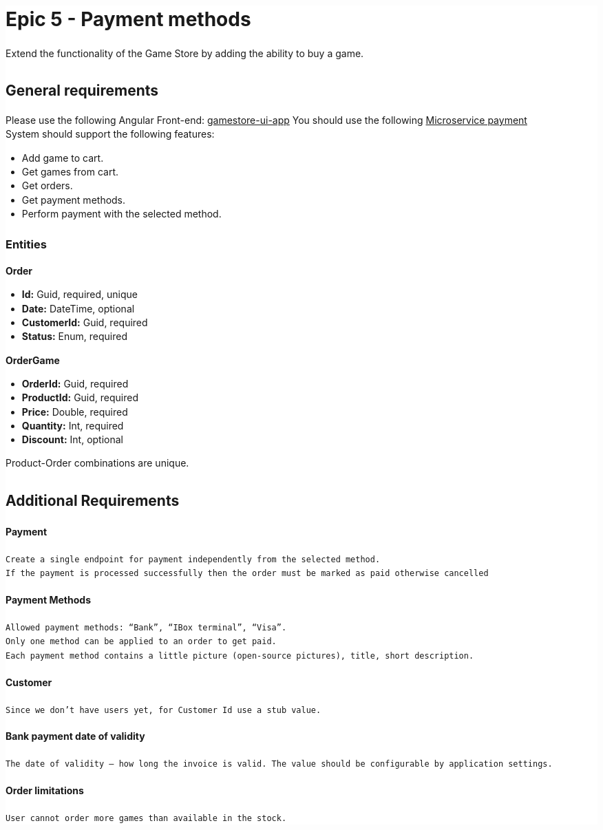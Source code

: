 # Epic 5 - Payment methods
Extend the functionality of the Game Store by adding the ability to buy a game.

## General requirements
Please use the following Angular Front-end: [gamestore-ui-app](gamestore-ui-app)
You should use the following [Microservice payment](microservice\publish)  
System should support the following features: 
* Add game to cart.
* Get games from cart.
* Get orders.
* Get payment methods.
* Perform payment with the selected method.

### Entities
**Order**
* **Id:** Guid, required, unique
* **Date:** DateTime, optional
* **CustomerId:** Guid, required
* **Status:** Enum, required

**OrderGame**
* **OrderId:** Guid, required
* **ProductId:** Guid, required
* **Price:** Double, required
* **Quantity:** Int, required
* **Discount:** Int, optional

Product-Order combinations are unique.

## Additional Requirements
#### Payment  
	Create a single endpoint for payment independently from the selected method.  
	If the payment is processed successfully then the order must be marked as paid otherwise cancelled


#### Payment Methods  
	Allowed payment methods: “Bank”, “IBox terminal”, “Visa”.   
	Only one method can be applied to an order to get paid.  
	Each payment method contains a little picture (open-source pictures), title, short description.  


#### Customer  
	Since we don’t have users yet, for Customer Id use a stub value.


#### Bank payment date of validity  
	The date of validity – how long the invoice is valid. The value should be configurable by application settings.


#### Order limitations  
	User cannot order more games than available in the stock.
